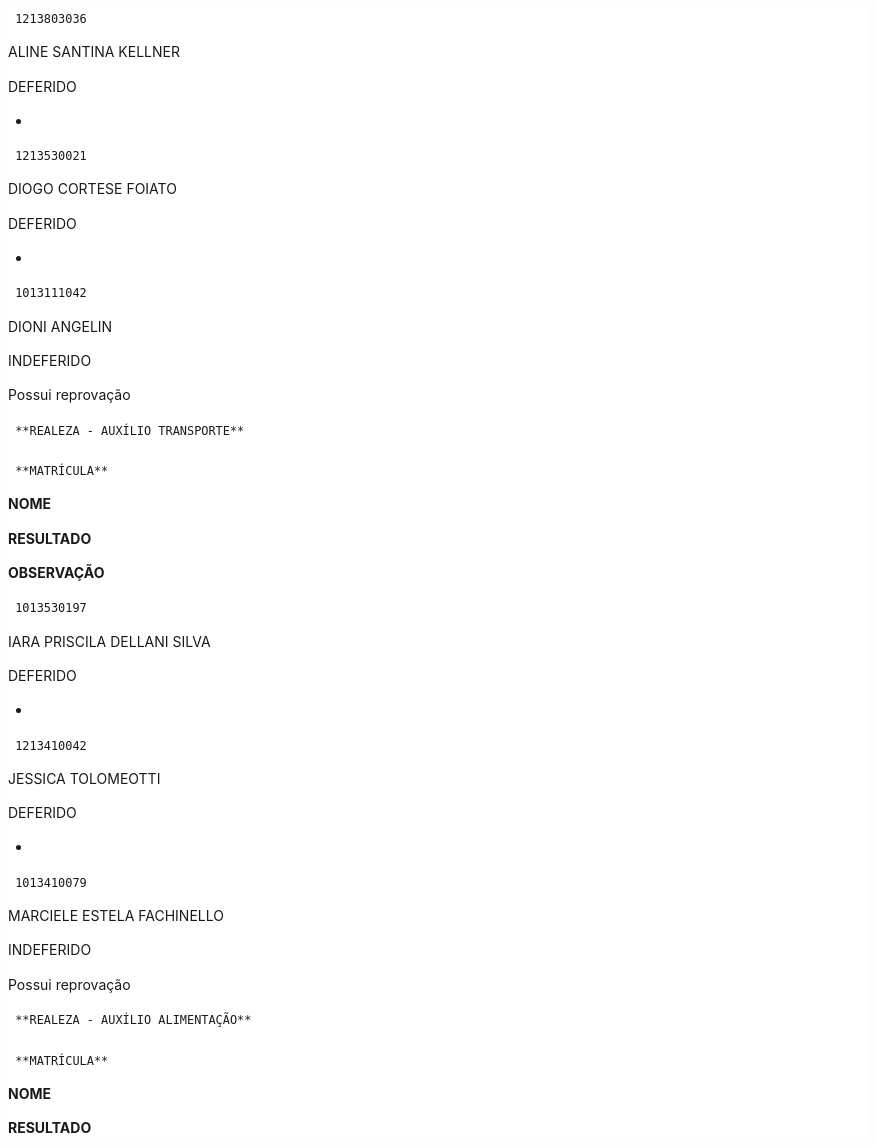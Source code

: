      1213803036

   ALINE SANTINA KELLNER

   DEFERIDO

   -

     1213530021

   DIOGO CORTESE FOIATO

   DEFERIDO

   -

     1013111042

   DIONI ANGELIN

   INDEFERIDO

   Possui reprovação

     **REALEZA - AUXÍLIO TRANSPORTE**

     **MATRÍCULA**

   **NOME**

   **RESULTADO**

   **OBSERVAÇÃO**

     1013530197

   IARA PRISCILA DELLANI SILVA

   DEFERIDO

   -

     1213410042

   JESSICA TOLOMEOTTI

   DEFERIDO

   -

     1013410079

   MARCIELE ESTELA FACHINELLO

   INDEFERIDO

   Possui reprovação

     **REALEZA - AUXÍLIO ALIMENTAÇÃO**

     **MATRÍCULA**

   **NOME**

   **RESULTADO**
